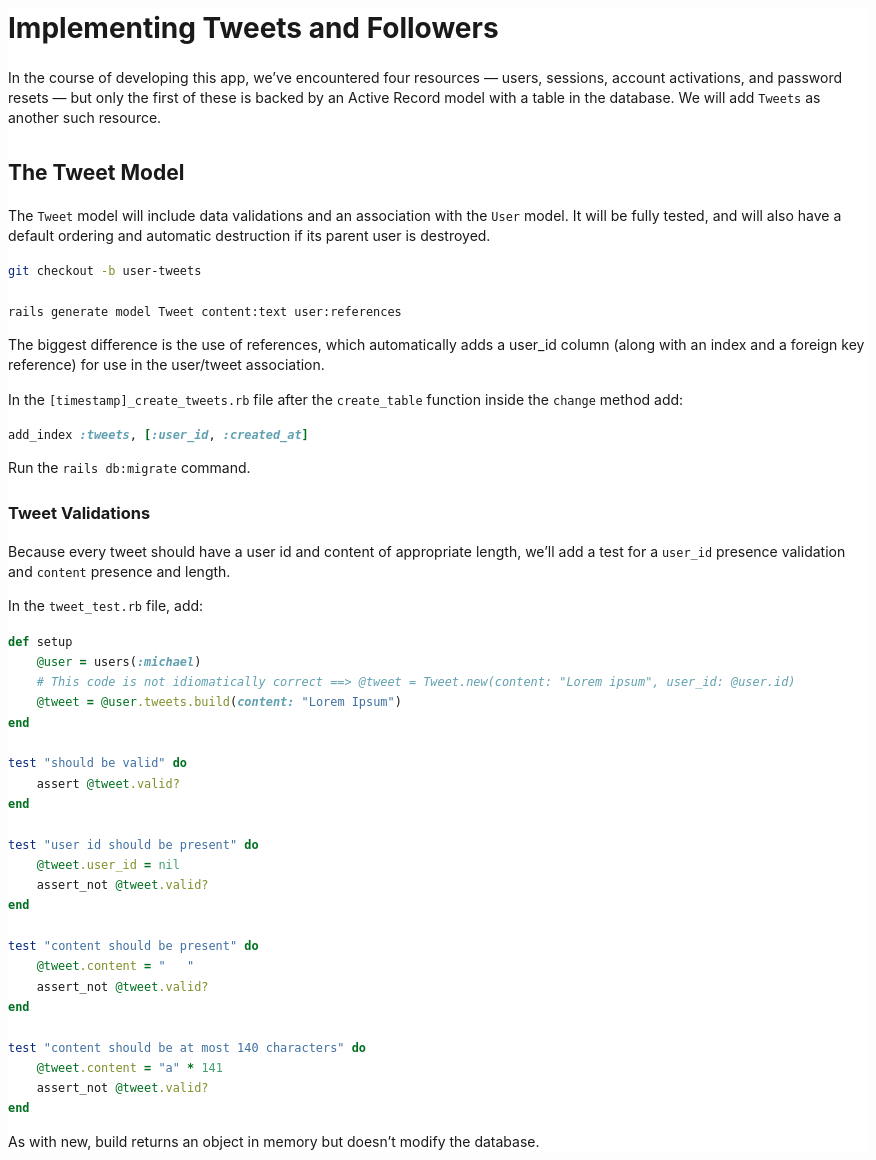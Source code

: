 # Implementing Tweets and Followers
In the course of developing this app, we’ve encountered four resources — users, sessions, account activations, and password resets — but only the first of these is backed by an Active Record model with a table in the database. We will add `Tweets` as another such resource.

## The Tweet Model
The `Tweet` model will include data validations and an association with the `User` model. It will be fully tested, and will also have a default ordering and automatic destruction if its parent user is destroyed.
```bash
git checkout -b user-tweets

rails generate model Tweet content:text user:references
```
The biggest difference is the use of references, which automatically adds a user_id column (along with an index and a foreign key reference) for use in the user/tweet association.

In the `[timestamp]_create_tweets.rb` file after the `create_table` function inside the `change` method add:
```ruby
add_index :tweets, [:user_id, :created_at]
```
Run the `rails db:migrate` command.

### Tweet Validations
Because every tweet should have a user id and content of appropriate length, we’ll add a test for a `user_id` presence validation and `content` presence and length.

In the `tweet_test.rb` file, add:
```ruby
def setup
    @user = users(:michael)
    # This code is not idiomatically correct ==> @tweet = Tweet.new(content: "Lorem ipsum", user_id: @user.id)
    @tweet = @user.tweets.build(content: "Lorem Ipsum")
end

test "should be valid" do
    assert @tweet.valid?
end

test "user id should be present" do
    @tweet.user_id = nil
    assert_not @tweet.valid?
end

test "content should be present" do
    @tweet.content = "   "
    assert_not @tweet.valid?
end

test "content should be at most 140 characters" do
    @tweet.content = "a" * 141
    assert_not @tweet.valid?
end
```
As with new, build returns an object in memory but doesn’t modify the database.
